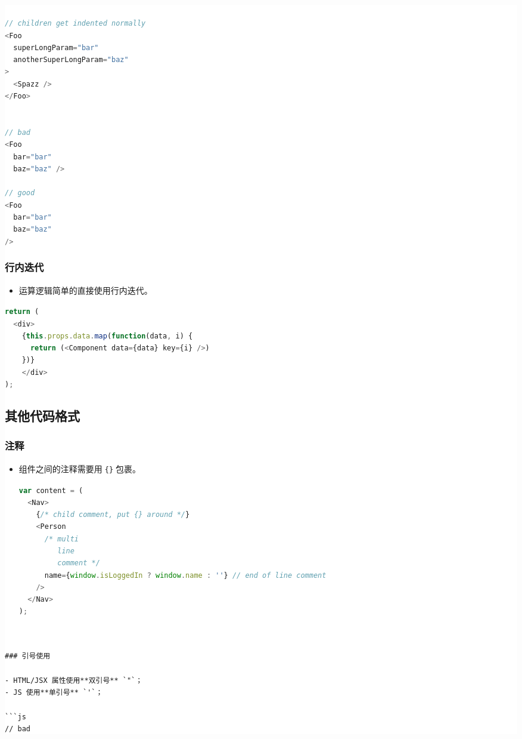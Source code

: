 ```js

// children get indented normally
<Foo
  superLongParam="bar"
  anotherSuperLongParam="baz"
>
  <Spazz />
</Foo>


// bad
<Foo
  bar="bar"
  baz="baz" />

// good
<Foo
  bar="bar"
  baz="baz"
/>
```

### 行内迭代

- 运算逻辑简单的直接使用行内迭代。

```js
return (
  <div>
    {this.props.data.map(function(data, i) {
      return (<Component data={data} key={i} />)
    })}
    </div>
);
```

## 其他代码格式

### 注释

- 组件之间的注释需要用 `{}` 包裹。

	```js
	var content = (
	  <Nav>
	    {/* child comment, put {} around */}
	    <Person
	      /* multi
	         line
	         comment */
	      name={window.isLoggedIn ? window.name : ''} // end of line comment
	    />
	  </Nav>
	);
```


### 引号使用

- HTML/JSX 属性使用**双引号** `"`；
- JS 使用**单引号** `'`；

```js
// bad
```
